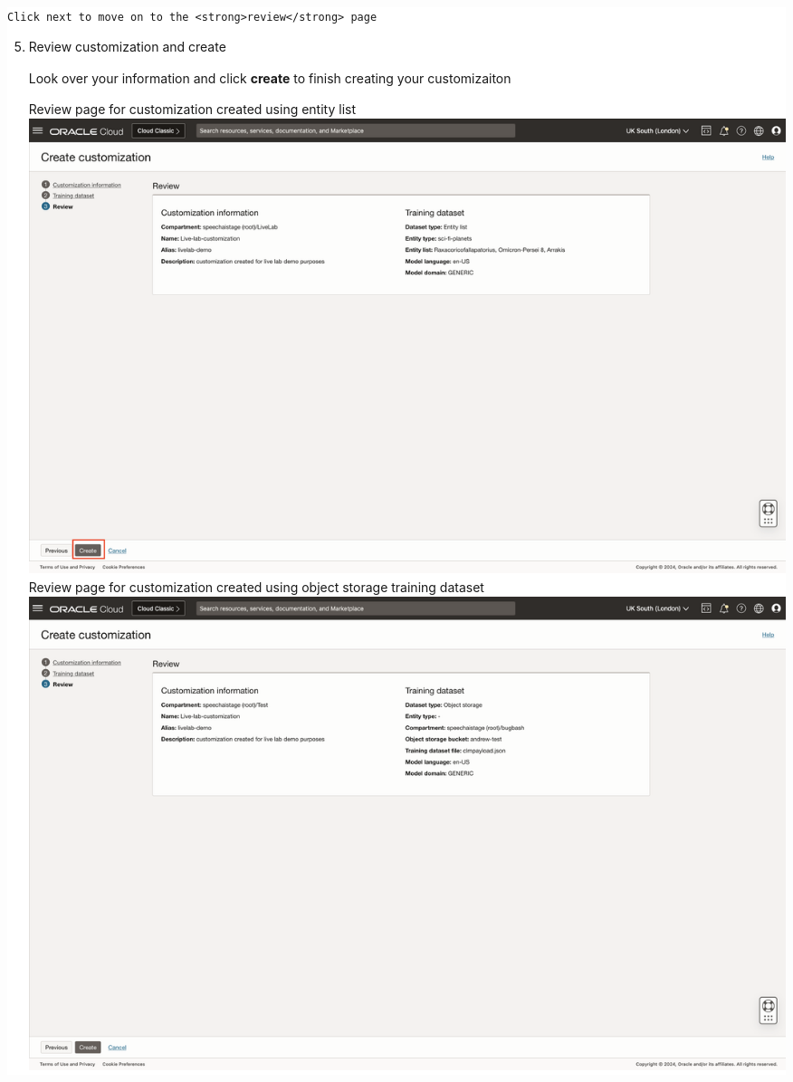     Click next to move on to the <strong>review</strong> page

5. Review customization and create

    Look over your information and click <strong>create</strong> to finish creating your customizaiton
    
    Review page for customization created using entity list
        ![Review page](./images/review-customization.png " ")
    Review page for customization created using object storage training dataset
        ![Review page](./images/review-page-object-storage.png " ")
